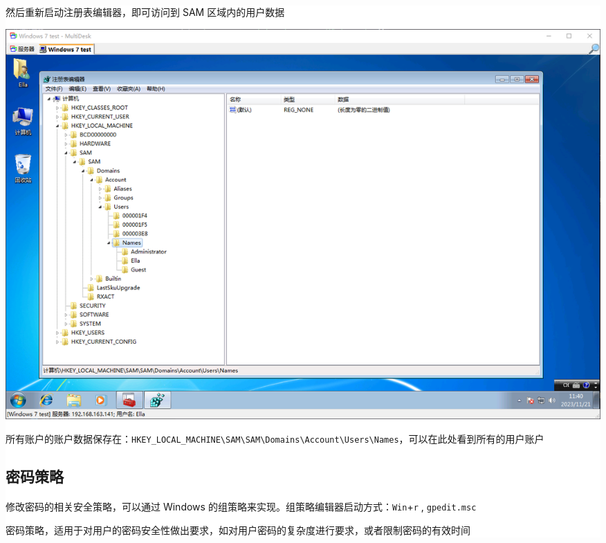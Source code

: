 然后重新启动注册表编辑器，即可访问到 SAM 区域内的用户数据

![注册表 SAM Account Data](img/image_20231140-114010.png)

所有账户的账户数据保存在：`HKEY_LOCAL_MACHINE\SAM\SAM\Domains\Account\Users\Names`，可以在此处看到所有的用户账户

## 密码策略

修改密码的相关安全策略，可以通过 Windows 的组策略来实现。组策略编辑器启动方式：`Win`+`r` , `gpedit.msc`

密码策略，适用于对用户的密码安全性做出要求，如对用户密码的复杂度进行要求，或者限制密码的有效时间
